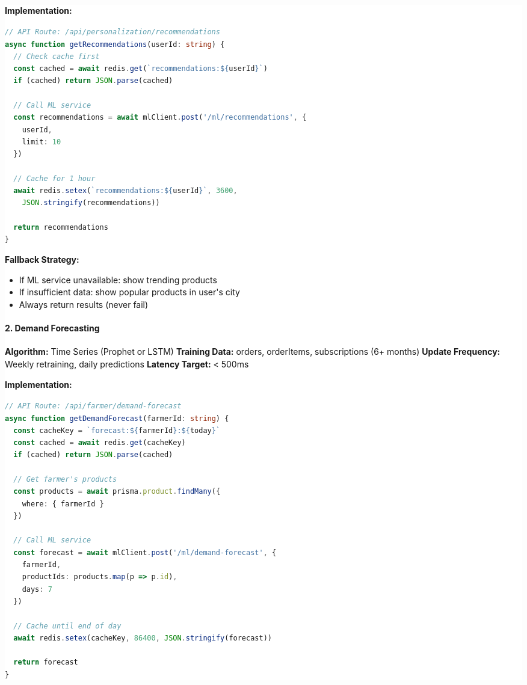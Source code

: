 **Implementation:**
```typescript
// API Route: /api/personalization/recommendations
async function getRecommendations(userId: string) {
  // Check cache first
  const cached = await redis.get(`recommendations:${userId}`)
  if (cached) return JSON.parse(cached)
  
  // Call ML service
  const recommendations = await mlClient.post('/ml/recommendations', {
    userId,
    limit: 10
  })
  
  // Cache for 1 hour
  await redis.setex(`recommendations:${userId}`, 3600, 
    JSON.stringify(recommendations))
  
  return recommendations
}
```

**Fallback Strategy:**
- If ML service unavailable: show trending products
- If insufficient data: show popular products in user's city
- Always return results (never fail)


#### 2. Demand Forecasting

**Algorithm:** Time Series (Prophet or LSTM)
**Training Data:** orders, orderItems, subscriptions (6+ months)
**Update Frequency:** Weekly retraining, daily predictions
**Latency Target:** < 500ms

**Implementation:**
```typescript
// API Route: /api/farmer/demand-forecast
async function getDemandForecast(farmerId: string) {
  const cacheKey = `forecast:${farmerId}:${today}`
  const cached = await redis.get(cacheKey)
  if (cached) return JSON.parse(cached)
  
  // Get farmer's products
  const products = await prisma.product.findMany({
    where: { farmerId }
  })
  
  // Call ML service
  const forecast = await mlClient.post('/ml/demand-forecast', {
    farmerId,
    productIds: products.map(p => p.id),
    days: 7
  })
  
  // Cache until end of day
  await redis.setex(cacheKey, 86400, JSON.stringify(forecast))
  
  return forecast
}
```
